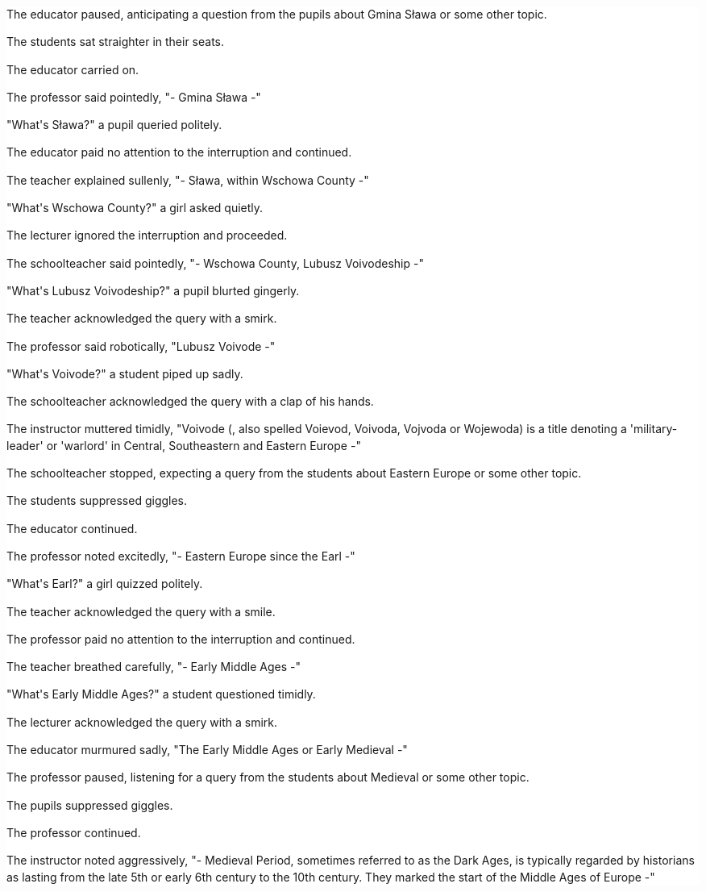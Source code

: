 The educator paused, anticipating a question from the pupils about Gmina Sława or some other topic.

The students sat straighter in their seats.

The educator carried on.

The professor said pointedly, "- Gmina Sława -"

"What's Sława?" a pupil queried politely.

The educator paid no attention to the interruption and continued.

The teacher explained sullenly, "- Sława, within Wschowa County -"

"What's Wschowa County?" a girl asked quietly.

The lecturer ignored the interruption and proceeded.

The schoolteacher said pointedly, "- Wschowa County, Lubusz Voivodeship -"

"What's Lubusz Voivodeship?" a pupil blurted gingerly.

The teacher acknowledged the query with a smirk.

The professor said robotically, "Lubusz Voivode -"

"What's Voivode?" a student piped up sadly.

The schoolteacher acknowledged the query with a clap of his hands.

The instructor muttered timidly, "Voivode (, also spelled Voievod, Voivoda, Vojvoda or Wojewoda) is a title denoting a 'military-leader' or 'warlord' in Central, Southeastern and Eastern Europe -"

The schoolteacher stopped, expecting a query from the students about Eastern Europe or some other topic.

The students suppressed giggles.

The educator continued.

The professor noted excitedly, "- Eastern Europe since the Earl -"

"What's Earl?" a girl quizzed politely.

The teacher acknowledged the query with a smile.

The professor paid no attention to the interruption and continued.

The teacher breathed carefully, "- Early Middle Ages -"

"What's Early Middle Ages?" a student questioned timidly.

The lecturer acknowledged the query with a smirk.

The educator murmured sadly, "The Early Middle Ages or Early Medieval -"

The professor paused, listening for a query from the students about Medieval or some other topic.

The pupils suppressed giggles.

The professor continued.

The instructor noted aggressively, "- Medieval Period, sometimes referred to as the Dark Ages, is typically regarded by historians as lasting from the late 5th or early 6th century to the 10th century. They marked the start of the Middle Ages of Europe -"
